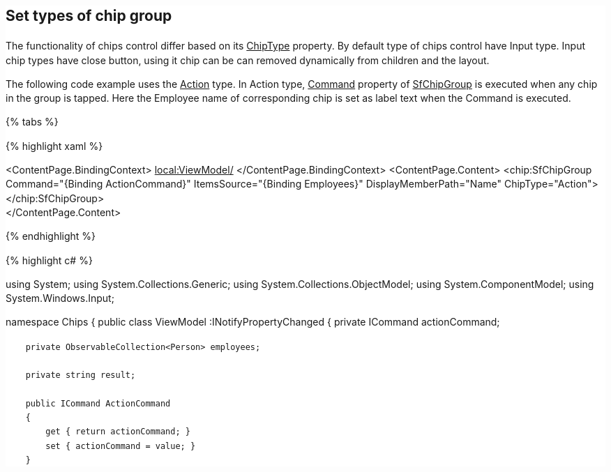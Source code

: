 ## Set types of chip group

The functionality of chips control differ based on its [ChipType](https://help.syncfusion.com/cr/maui/Syncfusion.Maui.Core.SfChipGroup.html#Syncfusion_Maui_Core_SfChipGroup_ChipType) property.
By default type of chips control have Input type. Input chip types have close button, using it chip can be can removed dynamically from children and the layout.

The following code example uses the [Action](https://help.syncfusion.com/cr/maui/Syncfusion.Maui.Core.SfChipsType.html#Syncfusion_Maui_Core_SfChipsType_Action) type. In Action type, [Command](https://help.syncfusion.com/cr/maui/Syncfusion.Maui.Core.SfChip.html#Syncfusion_Maui_Core_SfChip_Command) property of [SfChipGroup](https://help.syncfusion.com/cr/maui/Syncfusion.Maui.Core.SfChipGroup.html) is executed when any chip in the group is tapped. Here the Employee name of corresponding chip is set as label text when the Command is executed.

{% tabs %}

{% highlight xaml %}

<ContentPage.BindingContext>
	<local:ViewModel/>
</ContentPage.BindingContext>
<ContentPage.Content>
	<StackLayout>
		<chip:SfChipGroup
			Command="{Binding ActionCommand}" 
			ItemsSource="{Binding Employees}"
			DisplayMemberPath="Name"
			ChipType="Action">
		</chip:SfChipGroup>
		<StackLayout Orientation="Horizontal">
		<Label 
			Text="Name:" 
			FontAttributes="Bold" 
			FontSize="14" />
		<Label 
			Text="{Binding Result}"
			FontAttributes="Bold" 
			FontSize="14" />
		</StackLayout>
	</StackLayout>  
</ContentPage.Content>


{% endhighlight %}

{% highlight c# %}

using System;
using System.Collections.Generic;
using System.Collections.ObjectModel;
using System.ComponentModel;
using System.Windows.Input;

namespace Chips
{
	public class ViewModel :INotifyPropertyChanged
	{
		private ICommand actionCommand;

		private ObservableCollection<Person> employees;

		private string result;

		public ICommand ActionCommand
    	{
			get { return actionCommand; }
			set { actionCommand = value; }
    	}
    